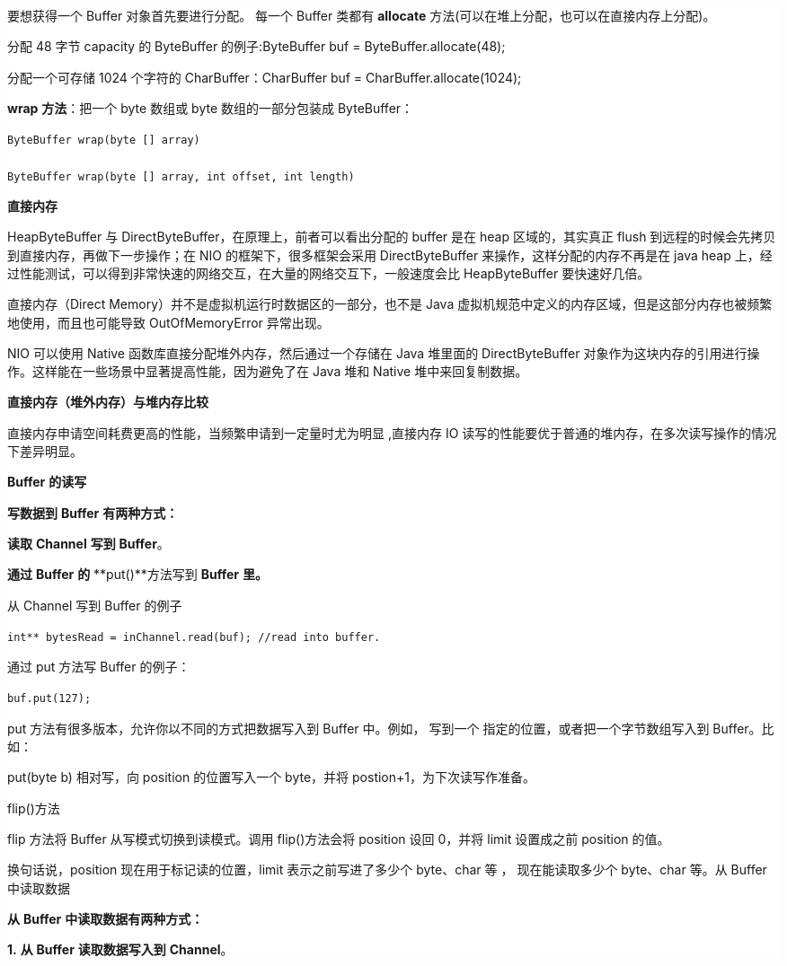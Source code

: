 要想获得一个 Buffer 对象首先要进行分配。 每一个 Buffer 类都有 **allocate** 方法(可以在堆上分配，也可以在直接内存上分配)。 

分配 48 字节 capacity 的 ByteBuffer 的例子:ByteBuffer buf = ByteBuffer.allocate(48); 

分配一个可存储 1024 个字符的 CharBuffer：CharBuffer buf = CharBuffer.allocate(1024); 

**wrap** **方法**：把一个 byte 数组或 byte 数组的一部分包装成 ByteBuffer：

```
ByteBuffer wrap(byte [] array) 

ByteBuffer wrap(byte [] array, int offset, int length) 
```

**直接内存**

HeapByteBuffer 与 DirectByteBuffer，在原理上，前者可以看出分配的 buffer 是在 heap 区域的，其实真正 flush 到远程的时候会先拷贝到直接内存，再做下一步操作；在 NIO 的框架下，很多框架会采用 DirectByteBuffer 来操作，这样分配的内存不再是在 java heap 上，经过性能测试，可以得到非常快速的网络交互，在大量的网络交互下，一般速度会比 HeapByteBuffer 要快速好几倍。 

直接内存（Direct Memory）并不是虚拟机运行时数据区的一部分，也不是 Java 虚拟机规范中定义的内存区域，但是这部分内存也被频繁地使用，而且也可能导致 OutOfMemoryError 异常出现。 

NIO 可以使用 Native 函数库直接分配堆外内存，然后通过一个存储在 Java 堆里面的 DirectByteBuffer 对象作为这块内存的引用进行操作。这样能在一些场景中显著提高性能，因为避免了在 Java 堆和 Native 堆中来回复制数据。 

**直接内存（堆外内存）与堆内存比较** 

直接内存申请空间耗费更高的性能，当频繁申请到一定量时尤为明显 ,直接内存 IO 读写的性能要优于普通的堆内存，在多次读写操作的情况下差异明显。

**Buffer** **的读写** 

**写数据到** **Buffer** **有两种方式：** 

**读取** **Channel** **写到** **Buffer**。

**通过** **Buffer** **的** **put()**方法写到 **Buffer** **里。** 

从 Channel 写到 Buffer 的例子 

```
int** bytesRead = inChannel.read(buf); //read into buffer. 
```

通过 put 方法写 Buffer 的例子： 

```
buf.put(127); 
```

put 方法有很多版本，允许你以不同的方式把数据写入到 Buffer 中。例如， 写到一个 指定的位置，或者把一个字节数组写入到 Buffer。比如： 

put(byte b) 相对写，向 position 的位置写入一个 byte，并将 postion+1，为下次读写作准备。 

flip()方法 

flip 方法将 Buffer 从写模式切换到读模式。调用 flip()方法会将 position 设回 0，并将 limit 设置成之前 position 的值。 

换句话说，position 现在用于标记读的位置，limit 表示之前写进了多少个 byte、char 等 ， 现在能读取多少个 byte、char 等。从 Buffer 中读取数据 

**从** **Buffer** **中读取数据有两种方式：** 

**1.** **从** **Buffer** **读取数据写入到** **Channel**。
